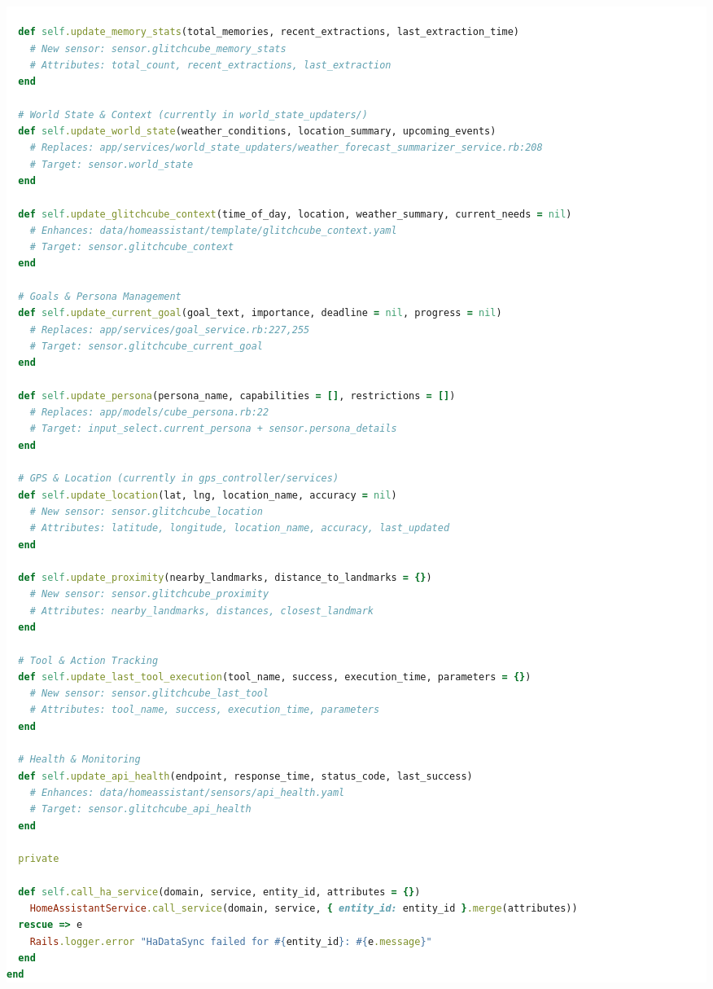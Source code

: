 ```ruby
  
  def self.update_memory_stats(total_memories, recent_extractions, last_extraction_time)
    # New sensor: sensor.glitchcube_memory_stats
    # Attributes: total_count, recent_extractions, last_extraction
  end
  
  # World State & Context (currently in world_state_updaters/)
  def self.update_world_state(weather_conditions, location_summary, upcoming_events)
    # Replaces: app/services/world_state_updaters/weather_forecast_summarizer_service.rb:208
    # Target: sensor.world_state
  end
  
  def self.update_glitchcube_context(time_of_day, location, weather_summary, current_needs = nil)
    # Enhances: data/homeassistant/template/glitchcube_context.yaml
    # Target: sensor.glitchcube_context
  end
  
  # Goals & Persona Management  
  def self.update_current_goal(goal_text, importance, deadline = nil, progress = nil)
    # Replaces: app/services/goal_service.rb:227,255
    # Target: sensor.glitchcube_current_goal
  end
  
  def self.update_persona(persona_name, capabilities = [], restrictions = [])
    # Replaces: app/models/cube_persona.rb:22
    # Target: input_select.current_persona + sensor.persona_details
  end
  
  # GPS & Location (currently in gps_controller/services)
  def self.update_location(lat, lng, location_name, accuracy = nil)
    # New sensor: sensor.glitchcube_location
    # Attributes: latitude, longitude, location_name, accuracy, last_updated
  end
  
  def self.update_proximity(nearby_landmarks, distance_to_landmarks = {})
    # New sensor: sensor.glitchcube_proximity
    # Attributes: nearby_landmarks, distances, closest_landmark
  end
  
  # Tool & Action Tracking
  def self.update_last_tool_execution(tool_name, success, execution_time, parameters = {})
    # New sensor: sensor.glitchcube_last_tool
    # Attributes: tool_name, success, execution_time, parameters
  end
  
  # Health & Monitoring
  def self.update_api_health(endpoint, response_time, status_code, last_success)
    # Enhances: data/homeassistant/sensors/api_health.yaml
    # Target: sensor.glitchcube_api_health
  end

  private
  
  def self.call_ha_service(domain, service, entity_id, attributes = {})
    HomeAssistantService.call_service(domain, service, { entity_id: entity_id }.merge(attributes))
  rescue => e
    Rails.logger.error "HaDataSync failed for #{entity_id}: #{e.message}"
  end
end
```
